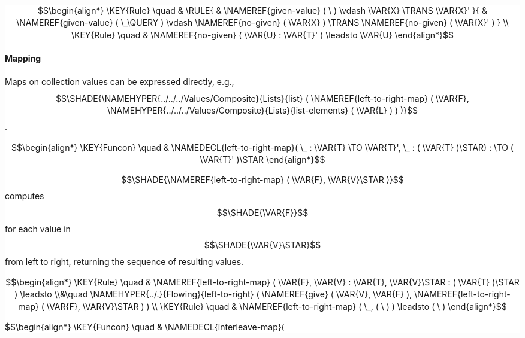 $$\begin{align*}
  \KEY{Rule} \quad
    & \RULE{
      & \NAMEREF{given-value} (   \  ) \vdash \VAR{X} \TRANS 
          \VAR{X}'
      }{
      & \NAMEREF{given-value} (  \_\QUERY ) \vdash \NAMEREF{no-given}
                      (  \VAR{X} ) \TRANS 
          \NAMEREF{no-given}
            (  \VAR{X}' )
      }
\\
  \KEY{Rule} \quad
    & \NAMEREF{no-given}
        (  \VAR{U} : \VAR{T}' ) \leadsto 
        \VAR{U}
\end{align*}$$

#### Mapping
               



  Maps on collection values can be expressed directly, e.g.,
  $$\SHADE{\NAMEHYPER{../../../Values/Composite}{Lists}{list}
           (  \NAMEREF{left-to-right-map}
                   (  \VAR{F}, 
                          \NAMEHYPER{../../../Values/Composite}{Lists}{list-elements}
                           (  \VAR{L} ) ) )}$$.


$$\begin{align*}
  \KEY{Funcon} \quad
  & \NAMEDECL{left-to-right-map}(
                       \_ : \VAR{T} \TO \VAR{T}', \_ : (  \VAR{T} )\STAR) 
    :  \TO (  \VAR{T}' )\STAR 
\end{align*}$$


  $$\SHADE{\NAMEREF{left-to-right-map}
           (  \VAR{F}, 
                  \VAR{V}\STAR )}$$ computes $$\SHADE{\VAR{F}}$$ for each value in $$\SHADE{\VAR{V}\STAR}$$ from left
  to right, returning the sequence of resulting values.


$$\begin{align*}
  \KEY{Rule} \quad
    & \NAMEREF{left-to-right-map}
        (  \VAR{F}, 
               \VAR{V} : \VAR{T}, 
               \VAR{V}\STAR : (  \VAR{T} )\STAR ) \leadsto \\&\quad
        \NAMEHYPER{../.}{Flowing}{left-to-right}
          (  \NAMEREF{give}
                  (  \VAR{V}, 
                         \VAR{F} ), 
                 \NAMEREF{left-to-right-map}
                  (  \VAR{F}, 
                         \VAR{V}\STAR ) )
\\
  \KEY{Rule} \quad
    & \NAMEREF{left-to-right-map}
        (  \_, 
               (   \  ) ) \leadsto 
        (   \  )
\end{align*}$$

$$\begin{align*}
  \KEY{Funcon} \quad
  & \NAMEDECL{interleave-map}(